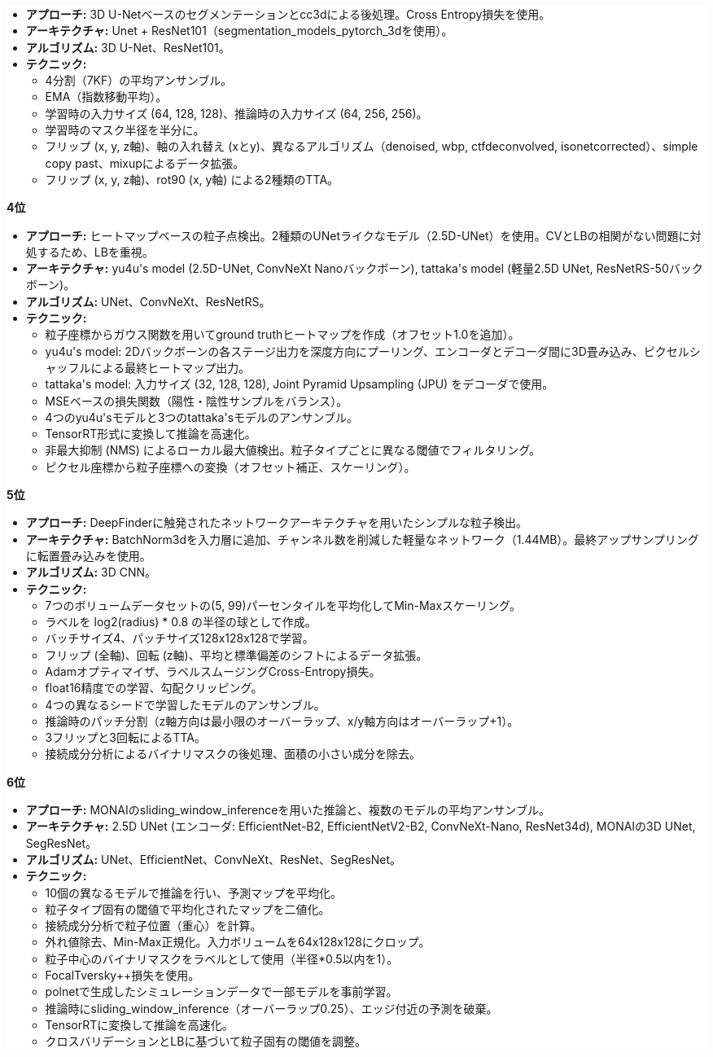 - **アプローチ:** 3D U-Netベースのセグメンテーションとcc3dによる後処理。Cross Entropy損失を使用。
- **アーキテクチャ:** Unet + ResNet101（segmentation_models_pytorch_3dを使用）。
- **アルゴリズム:** 3D U-Net、ResNet101。
- **テクニック:**
    - 4分割（7KF）の平均アンサンブル。
    - EMA（指数移動平均）。
    - 学習時の入力サイズ (64, 128, 128)、推論時の入力サイズ (64, 256, 256)。
    - 学習時のマスク半径を半分に。
    - フリップ (x, y, z軸)、軸の入れ替え (xとy)、異なるアルゴリズム（denoised, wbp, ctfdeconvolved, isonetcorrected）、simple copy past、mixupによるデータ拡張。
    - フリップ (x, y, z軸)、rot90 (x, y軸) による2種類のTTA。

**4位**

- **アプローチ:** ヒートマップベースの粒子点検出。2種類のUNetライクなモデル（2.5D-UNet）を使用。CVとLBの相関がない問題に対処するため、LBを重視。
- **アーキテクチャ:** yu4u's model (2.5D-UNet, ConvNeXt Nanoバックボーン), tattaka's model (軽量2.5D UNet, ResNetRS-50バックボーン)。
- **アルゴリズム:** UNet、ConvNeXt、ResNetRS。
- **テクニック:**
    - 粒子座標からガウス関数を用いてground truthヒートマップを作成（オフセット1.0を追加）。
    - yu4u's model: 2Dバックボーンの各ステージ出力を深度方向にプーリング、エンコーダとデコーダ間に3D畳み込み、ピクセルシャッフルによる最終ヒートマップ出力。
    - tattaka's model: 入力サイズ (32, 128, 128), Joint Pyramid Upsampling (JPU) をデコーダで使用。
    - MSEベースの損失関数（陽性・陰性サンプルをバランス）。
    - 4つのyu4u'sモデルと3つのtattaka'sモデルのアンサンブル。
    - TensorRT形式に変換して推論を高速化。
    - 非最大抑制 (NMS) によるローカル最大値検出。粒子タイプごとに異なる閾値でフィルタリング。
    - ピクセル座標から粒子座標への変換（オフセット補正、スケーリング）。

**5位**

- **アプローチ:** DeepFinderに触発されたネットワークアーキテクチャを用いたシンプルな粒子検出。
- **アーキテクチャ:** BatchNorm3dを入力層に追加、チャンネル数を削減した軽量なネットワーク（1.44MB）。最終アップサンプリングに転置畳み込みを使用。
- **アルゴリズム:** 3D CNN。
- **テクニック:**
    - 7つのボリュームデータセットの(5, 99)パーセンタイルを平均化してMin-Maxスケーリング。
    - ラベルを log2(radius) * 0.8 の半径の球として作成。
    - バッチサイズ4、パッチサイズ128x128x128で学習。
    - フリップ (全軸)、回転 (z軸)、平均と標準偏差のシフトによるデータ拡張。
    - Adamオプティマイザ、ラベルスムージングCross-Entropy損失。
    - float16精度での学習、勾配クリッピング。
    - 4つの異なるシードで学習したモデルのアンサンブル。
    - 推論時のパッチ分割（z軸方向は最小限のオーバーラップ、x/y軸方向はオーバーラップ+1）。
    - 3フリップと3回転によるTTA。
    - 接続成分分析によるバイナリマスクの後処理、面積の小さい成分を除去。

**6位**

- **アプローチ:** MONAIのsliding_window_inferenceを用いた推論と、複数のモデルの平均アンサンブル。
- **アーキテクチャ:** 2.5D UNet (エンコーダ: EfficientNet-B2, EfficientNetV2-B2, ConvNeXt-Nano, ResNet34d), MONAIの3D UNet, SegResNet。
- **アルゴリズム:** UNet、EfficientNet、ConvNeXt、ResNet、SegResNet。
- **テクニック:**
    - 10個の異なるモデルで推論を行い、予測マップを平均化。
    - 粒子タイプ固有の閾値で平均化されたマップを二値化。
    - 接続成分分析で粒子位置（重心）を計算。
    - 外れ値除去、Min-Max正規化。入力ボリュームを64x128x128にクロップ。
    - 粒子中心のバイナリマスクをラベルとして使用（半径*0.5以内を1）。
    - FocalTversky++損失を使用。
    - polnetで生成したシミュレーションデータで一部モデルを事前学習。
    - 推論時にsliding_window_inference（オーバーラップ0.25）、エッジ付近の予測を破棄。
    - TensorRTに変換して推論を高速化。
    - クロスバリデーションとLBに基づいて粒子固有の閾値を調整。
